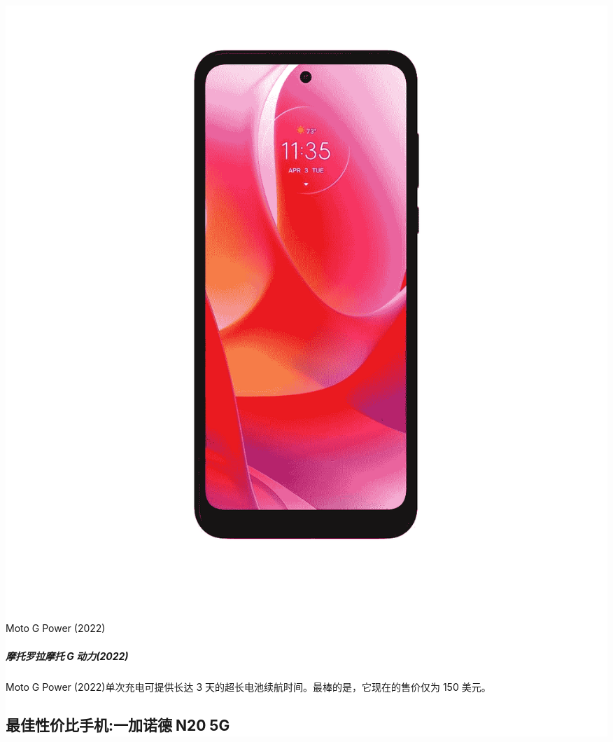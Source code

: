  <picture>![The Moto G Power (2022) offers exceptional battery life of up to 3 days on a single charge. And the best part is that it's priced at just $150 right now.](img/7108453fd19f401934af0c2461e1be75.png)</picture> 

Moto G Power (2022)

##### 摩托罗拉摩托 G 动力(2022)

Moto G Power (2022)单次充电可提供长达 3 天的超长电池续航时间。最棒的是，它现在的售价仅为 150 美元。

## 最佳性价比手机:一加诺德 N20 5G
